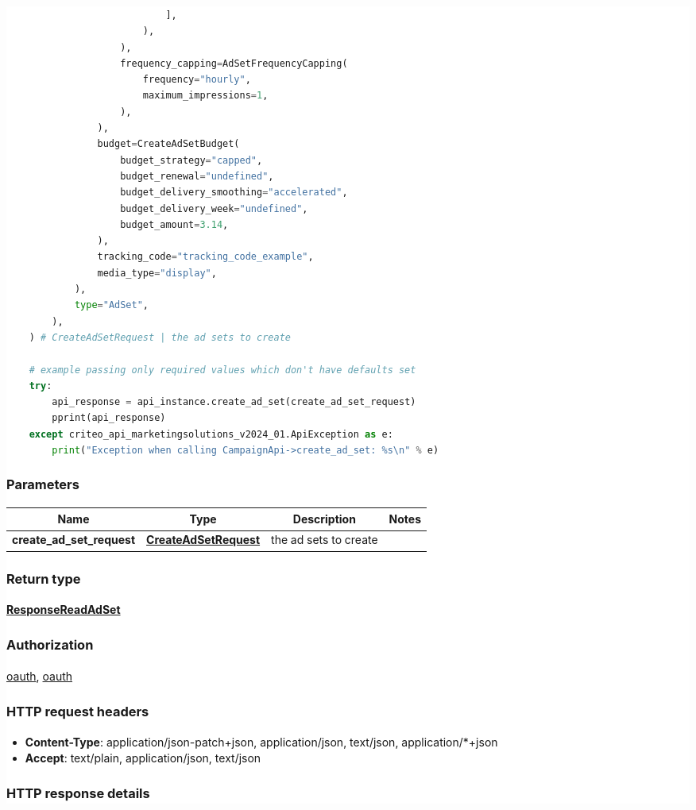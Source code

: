 ```python
                            ],
                        ),
                    ),
                    frequency_capping=AdSetFrequencyCapping(
                        frequency="hourly",
                        maximum_impressions=1,
                    ),
                ),
                budget=CreateAdSetBudget(
                    budget_strategy="capped",
                    budget_renewal="undefined",
                    budget_delivery_smoothing="accelerated",
                    budget_delivery_week="undefined",
                    budget_amount=3.14,
                ),
                tracking_code="tracking_code_example",
                media_type="display",
            ),
            type="AdSet",
        ),
    ) # CreateAdSetRequest | the ad sets to create

    # example passing only required values which don't have defaults set
    try:
        api_response = api_instance.create_ad_set(create_ad_set_request)
        pprint(api_response)
    except criteo_api_marketingsolutions_v2024_01.ApiException as e:
        print("Exception when calling CampaignApi->create_ad_set: %s\n" % e)
```


### Parameters

Name | Type | Description  | Notes
------------- | ------------- | ------------- | -------------
 **create_ad_set_request** | [**CreateAdSetRequest**](CreateAdSetRequest.md)| the ad sets to create |

### Return type

[**ResponseReadAdSet**](ResponseReadAdSet.md)

### Authorization

[oauth](../README.md#oauth), [oauth](../README.md#oauth)

### HTTP request headers

 - **Content-Type**: application/json-patch+json, application/json, text/json, application/*+json
 - **Accept**: text/plain, application/json, text/json


### HTTP response details
